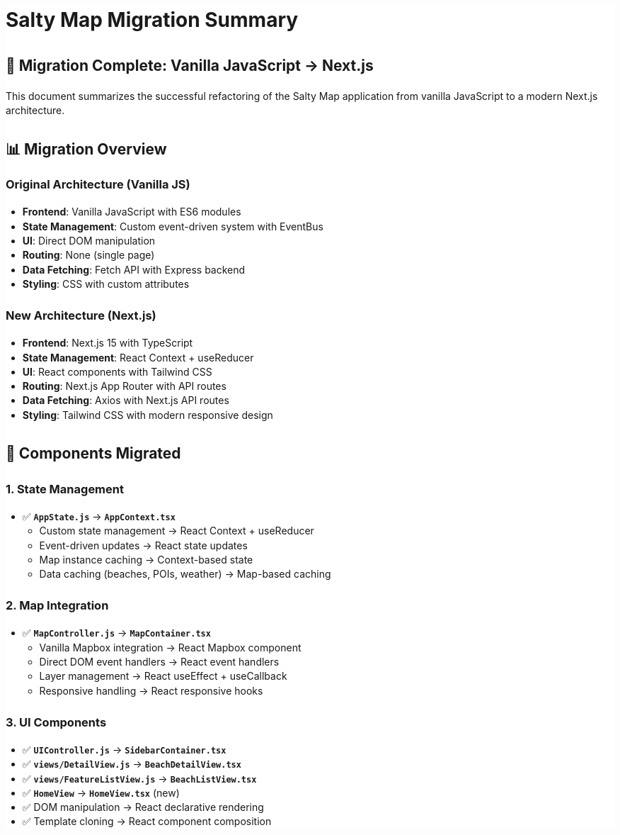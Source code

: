 # Salty Map Migration Summary 

## 🎉 Migration Complete: Vanilla JavaScript → Next.js

This document summarizes the successful refactoring of the Salty Map application from vanilla JavaScript to a modern Next.js architecture.

## 📊 Migration Overview

### Original Architecture (Vanilla JS)
- **Frontend**: Vanilla JavaScript with ES6 modules
- **State Management**: Custom event-driven system with EventBus
- **UI**: Direct DOM manipulation
- **Routing**: None (single page)
- **Data Fetching**: Fetch API with Express backend
- **Styling**: CSS with custom attributes

### New Architecture (Next.js)
- **Frontend**: Next.js 15 with TypeScript
- **State Management**: React Context + useReducer
- **UI**: React components with Tailwind CSS
- **Routing**: Next.js App Router with API routes
- **Data Fetching**: Axios with Next.js API routes
- **Styling**: Tailwind CSS with modern responsive design

## 🔄 Components Migrated

### 1. State Management
- ✅ **`AppState.js`** → **`AppContext.tsx`**
  - Custom state management → React Context + useReducer
  - Event-driven updates → React state updates
  - Map instance caching → Context-based state
  - Data caching (beaches, POIs, weather) → Map-based caching

### 2. Map Integration
- ✅ **`MapController.js`** → **`MapContainer.tsx`**
  - Vanilla Mapbox integration → React Mapbox component
  - Direct DOM event handlers → React event handlers
  - Layer management → React useEffect + useCallback
  - Responsive handling → React responsive hooks

### 3. UI Components
- ✅ **`UIController.js`** → **`SidebarContainer.tsx`**
- ✅ **`views/DetailView.js`** → **`BeachDetailView.tsx`**
- ✅ **`views/FeatureListView.js`** → **`BeachListView.tsx`**
- ✅ **`HomeView`** → **`HomeView.tsx`** (new)
- ✅ DOM manipulation → React declarative rendering
- ✅ Template cloning → React component composition

